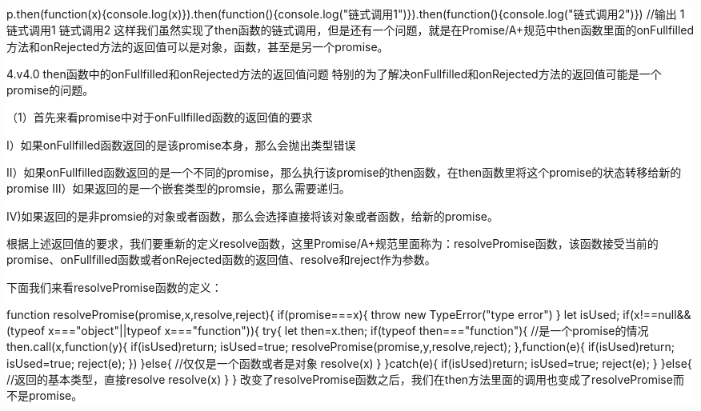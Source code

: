 p.then(function(x){console.log(x)}).then(function(){console.log("链式调用1")}).then(function(){console.log("链式调用2")})
//输出
1
链式调用1
链式调用2
这样我们虽然实现了then函数的链式调用，但是还有一个问题，就是在Promise/A+规范中then函数里面的onFullfilled方法和onRejected方法的返回值可以是对象，函数，甚至是另一个promise。

4.v4.0 then函数中的onFullfilled和onRejected方法的返回值问题
特别的为了解决onFullfilled和onRejected方法的返回值可能是一个promise的问题。

（1）首先来看promise中对于onFullfilled函数的返回值的要求

I）如果onFullfilled函数返回的是该promise本身，那么会抛出类型错误

II）如果onFullfilled函数返回的是一个不同的promise，那么执行该promise的then函数，在then函数里将这个promise的状态转移给新的promise
III）如果返回的是一个嵌套类型的promsie，那么需要递归。

IV)如果返回的是非promsie的对象或者函数，那么会选择直接将该对象或者函数，给新的promise。

根据上述返回值的要求，我们要重新的定义resolve函数，这里Promise/A+规范里面称为：resolvePromise函数，该函数接受当前的promise、onFullfilled函数或者onRejected函数的返回值、resolve和reject作为参数。

下面我们来看resolvePromise函数的定义：

function resolvePromise(promise,x,resolve,reject){
  if(promise===x){
     throw new TypeError("type error")
  }
  let isUsed;
  if(x!==null&&(typeof x==="object"||typeof x==="function")){
      try{
        let then=x.then;
        if(typeof then==="function"){
           //是一个promise的情况
           then.call(x,function(y){
              if(isUsed)return;
              isUsed=true;
              resolvePromise(promise,y,resolve,reject);
           },function(e){
              if(isUsed)return;
              isUsed=true;
              reject(e);
           })
        }else{
           //仅仅是一个函数或者是对象
           resolve(x)
        }
      }catch(e){
         if(isUsed)return;
         isUsed=true;
         reject(e);
      }
  }else{
    //返回的基本类型，直接resolve
    resolve(x)
  }
}
改变了resolvePromise函数之后，我们在then方法里面的调用也变成了resolvePromise而不是promise。
